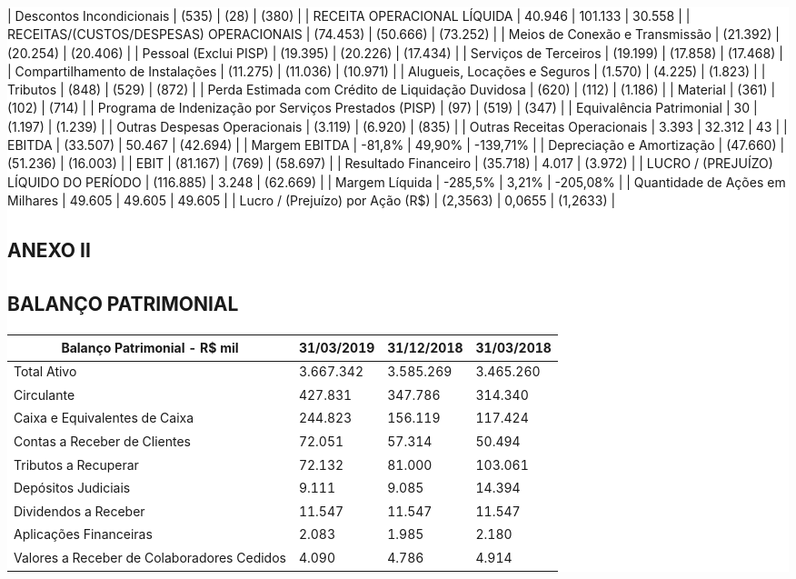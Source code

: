 | Descontos Incondicionais                              | (535)        | (28)         | (380)        |
| RECEITA OPERACIONAL LÍQUIDA                           | 40.946       | 101.133      | 30.558       |
| RECEITAS/(CUSTOS/DESPESAS) OPERACIONAIS               | (74.453)     | (50.666)     | (73.252)     |
| Meios de Conexão e Transmissão                        | (21.392)     | (20.254)     | (20.406)     |
| Pessoal (Exclui PISP)                                 | (19.395)     | (20.226)     | (17.434)     |
| Serviços de Terceiros                                 | (19.199)     | (17.858)     | (17.468)     |
| Compartilhamento de Instalações                       | (11.275)     | (11.036)     | (10.971)     |
| Alugueis, Locações e Seguros                          | (1.570)      | (4.225)      | (1.823)      |
| Tributos                                              | (848)        | (529)        | (872)        |
| Perda Estimada com Crédito de Liquidação Duvidosa     | (620)        | (112)        | (1.186)      |
| Material                                              | (361)        | (102)        | (714)        |
| Programa de Indenização por Serviços Prestados (PISP) | (97)         | (519)        | (347)        |
| Equivalência Patrimonial                              | 30           | (1.197)      | (1.239)      |
| Outras Despesas Operacionais                          | (3.119)      | (6.920)      | (835)        |
| Outras Receitas Operacionais                          | 3.393        | 32.312       | 43           |
| EBITDA                                                | (33.507)     | 50.467       | (42.694)     |
| Margem EBITDA                                         | -81,8%       | 49,90%       | -139,71%     |
| Depreciação e Amortização                             | (47.660)     | (51.236)     | (16.003)     |
| EBIT                                                  | (81.167)     | (769)        | (58.697)     |
| Resultado Financeiro                                  | (35.718)     | 4.017        | (3.972)      |
| LUCRO / (PREJUÍZO) LÍQUIDO DO PERÍODO                 | (116.885)    | 3.248        | (62.669)     |
| Margem Líquida                                        | -285,5%      | 3,21%        | -205,08%     |
| Quantidade de Ações em Milhares                       | 49.605       | 49.605       | 49.605       |
| Lucro / (Prejuízo) por Ação (R$)                      | (2,3563)     | 0,0655       | (1,2633)     |

## ANEXO II

## BALANÇO PATRIMONIAL

| Balanço Patrimonial - R$ mil                                          | 31/03/2019        | 31/12/2018        | 31/03/2018        |
|-----------------------------------------------------------------------|-------------------|-------------------|-------------------|
| Total Ativo                                                           | 3.667.342         | 3.585.269         | 3.465.260         |
| Circulante                                                            | 427.831           | 347.786           | 314.340           |
| Caixa e Equivalentes de Caixa                                         | 244.823           | 156.119           | 117.424           |
| Contas a Receber de Clientes                                          | 72.051            | 57.314            | 50.494            |
| Tributos a Recuperar                                                  | 72.132            | 81.000            | 103.061           |
| Depósitos Judiciais                                                   | 9.111             | 9.085             | 14.394            |
| Dividendos a Receber                                                  | 11.547            | 11.547            | 11.547            |
| Aplicações Financeiras                                                | 2.083             | 1.985             | 2.180             |
| Valores a Receber de Colaboradores Cedidos                            | 4.090             | 4.786             | 4.914             |